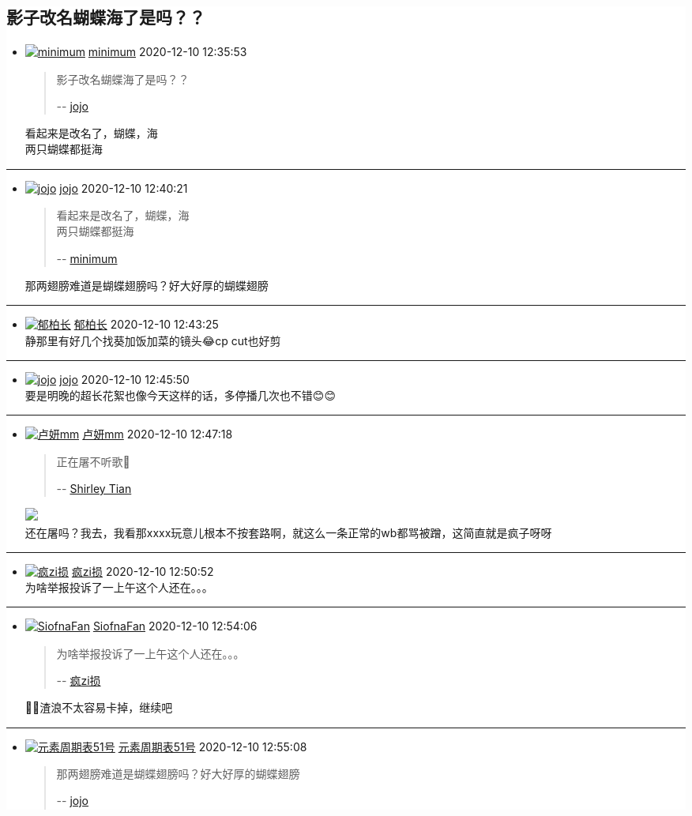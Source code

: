   影子改名蝴蝶海了是吗？？  
---
* [![minimum](https://img3.doubanio.com/icon/u218236166-1.jpg)](https://www.douban.com/people/218236166/)    [minimum](https://www.douban.com/people/218236166/)    2020-12-10 12:35:53  
  >影子改名蝴蝶海了是吗？？  
  >
  >-- [jojo](https://www.douban.com/people/169291539/)  
  
  看起来是改名了，蝴蝶，海  
  两只蝴蝶都挺海  
---
* [![jojo](https://img1.doubanio.com/icon/user_normal.jpg)](https://www.douban.com/people/169291539/)    [jojo](https://www.douban.com/people/169291539/)    2020-12-10 12:40:21  
  >看起来是改名了，蝴蝶，海  
  >两只蝴蝶都挺海  
  >
  >-- [minimum](https://www.douban.com/people/218236166/)  
  
  那两翅膀难道是蝴蝶翅膀吗？好大好厚的蝴蝶翅膀  
---
* [![郁柏长](https://img3.doubanio.com/icon/u218399032-1.jpg)](https://www.douban.com/people/218399032/)    [郁柏长](https://www.douban.com/people/218399032/)    2020-12-10 12:43:25  
  静那里有好几个找葵加饭加菜的镜头😂cp cut也好剪  
---
* [![jojo](https://img1.doubanio.com/icon/user_normal.jpg)](https://www.douban.com/people/169291539/)    [jojo](https://www.douban.com/people/169291539/)    2020-12-10 12:45:50  
  要是明晚的超长花絮也像今天这样的话，多停播几次也不错😊😊  
---
* [![卢妍mm](https://img2.doubanio.com/icon/u80682689-3.jpg)](https://www.douban.com/people/80682689/)    [卢妍mm](https://www.douban.com/people/80682689/)    2020-12-10 12:47:18  
  >正在屠不听歌🤪  
  >
  >-- [Shirley Tian](https://www.douban.com/people/150047836/)  
  
  ![](https://img2.doubanio.com/view/richtext/large/public/p43410603.jpg)  
  还在屠吗？我去，我看那xxxx玩意儿根本不按套路啊，就这么一条正常的wb都骂被蹭，这简直就是疯子呀呀  
---
* [![疯zi损](https://img3.doubanio.com/icon/u224780391-1.jpg)](https://www.douban.com/people/224780391/)    [疯zi损](https://www.douban.com/people/224780391/)    2020-12-10 12:50:52  
  为啥举报投诉了一上午这个人还在。。。  
---
* [![SiofnaFan](https://img2.doubanio.com/icon/u180076918-2.jpg)](https://www.douban.com/people/180076918/)    [SiofnaFan](https://www.douban.com/people/180076918/)    2020-12-10 12:54:06  
  >为啥举报投诉了一上午这个人还在。。。  
  >
  >-- [疯zi损](https://www.douban.com/people/224780391/)  
  
  🤦‍♀️渣浪不太容易卡掉，继续吧  
---
* [![元素周期表51号](https://img2.doubanio.com/icon/u199280408-3.jpg)](https://www.douban.com/people/199280408/)    [元素周期表51号](https://www.douban.com/people/199280408/)    2020-12-10 12:55:08  
  >那两翅膀难道是蝴蝶翅膀吗？好大好厚的蝴蝶翅膀  
  >
  >-- [jojo](https://www.douban.com/people/169291539/)  
  